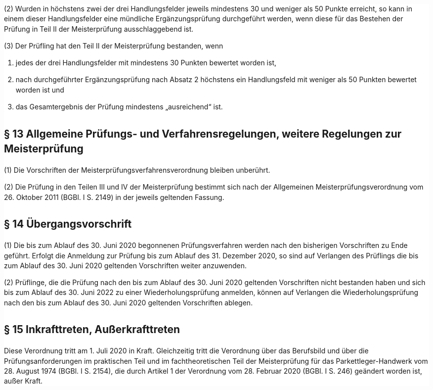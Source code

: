 (2) Wurden in höchstens zwei der drei Handlungsfelder jeweils mindestens 30 und weniger als 50 Punkte erreicht, so kann in einem dieser Handlungsfelder eine mündliche Ergänzungsprüfung durchgeführt werden, wenn diese für das Bestehen der Prüfung in Teil II der Meisterprüfung ausschlaggebend ist.

(3) Der Prüfling hat den Teil II der Meisterprüfung bestanden, wenn

1.  jedes der drei Handlungsfelder mit mindestens 30 Punkten bewertet worden ist,


2.  nach durchgeführter Ergänzungsprüfung nach Absatz 2 höchstens ein Handlungsfeld mit weniger als 50 Punkten bewertet worden ist und


3.  das Gesamtergebnis der Prüfung mindestens „ausreichend“ ist.





## § 13 Allgemeine Prüfungs- und Verfahrensregelungen, weitere Regelungen zur Meisterprüfung

(1) Die Vorschriften der Meisterprüfungsverfahrensverordnung bleiben unberührt.

(2) Die Prüfung in den Teilen III und IV der Meisterprüfung bestimmt sich nach der Allgemeinen Meisterprüfungsverordnung vom 26. Oktober 2011 (BGBl. I S. 2149) in der jeweils geltenden Fassung.


## § 14 Übergangsvorschrift

(1) Die bis zum Ablauf des 30. Juni 2020 begonnenen Prüfungsverfahren werden nach den bisherigen Vorschriften zu Ende geführt. Erfolgt die Anmeldung zur Prüfung bis zum Ablauf des 31. Dezember 2020, so sind auf Verlangen des Prüflings die bis zum Ablauf des 30. Juni 2020 geltenden Vorschriften weiter anzuwenden.

(2) Prüflinge, die die Prüfung nach den bis zum Ablauf des 30. Juni 2020 geltenden Vorschriften nicht bestanden haben und sich bis zum Ablauf des 30. Juni 2022 zu einer Wiederholungsprüfung anmelden, können auf Verlangen die Wiederholungsprüfung nach den bis zum Ablauf des 30. Juni 2020 geltenden Vorschriften ablegen.


## § 15 Inkrafttreten, Außerkrafttreten

Diese Verordnung tritt am 1. Juli 2020 in Kraft. Gleichzeitig tritt die Verordnung über das Berufsbild und über die Prüfungsanforderungen im praktischen Teil und im fachtheoretischen Teil der Meisterprüfung für das Parkettleger-Handwerk vom 28. August 1974 (BGBl. I S. 2154), die durch Artikel 1 der Verordnung vom 28. Februar 2020 (BGBl. I S. 246) geändert worden ist, außer Kraft.

